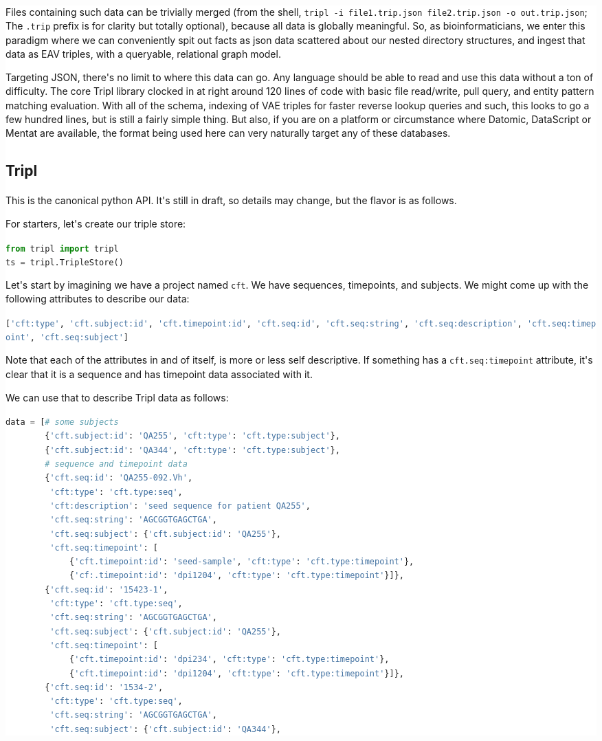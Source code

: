 Files containing such data can be trivially merged (from the shell, `tripl -i file1.trip.json file2.trip.json -o out.trip.json`; The `.trip` prefix is for clarity but totally optional), because all data is globally meaningful.
So, as bioinformaticians, we enter this paradigm where we can conveniently spit out facts as json data scattered about our nested directory structures, and ingest that data as EAV triples, with a queryable, relational graph model.

Targeting JSON, there's no limit to where this data can go.
Any language should be able to read and use this data without a ton of difficulty.
The core Tripl library clocked in at right around 120 lines of code with basic file read/write, pull query, and entity pattern matching evaluation.
With all of the schema, indexing of VAE triples for faster reverse lookup queries and such, this looks to go a few hundred lines, but is still a fairly simple thing.
But also, if you are on a platform or circumstance where Datomic, DataScript or Mentat are available, the format being used here can very naturally target any of these databases.


## Tripl

This is the canonical python API.
It's still in draft, so details may change, but the flavor is as follows.

For starters, let's create our triple store:

```python
from tripl import tripl
ts = tripl.TripleStore()
```

Let's start by imagining we have a project named `cft`.
We have sequences, timepoints, and subjects.
We might come up with the following attributes to describe our data:

```python
['cft:type', 'cft.subject:id', 'cft.timepoint:id', 'cft.seq:id', 'cft.seq:string', 'cft.seq:description', 'cft.seq:timepoint', 'cft.seq:subject']
```

Note that each of the attributes in and of itself, is more or less self descriptive.
If something has a `cft.seq:timepoint` attribute, it's clear that it is a sequence and has timepoint data associated with it.

We can use that to describe Tripl data as follows:

```python
data = [# some subjects
        {'cft.subject:id': 'QA255', 'cft:type': 'cft.type:subject'},
        {'cft.subject:id': 'QA344', 'cft:type': 'cft.type:subject'},
        # sequence and timepoint data
        {'cft.seq:id': 'QA255-092.Vh',
         'cft:type': 'cft.type:seq',
         'cft:description': 'seed sequence for patient QA255',
         'cft.seq:string': 'AGCGGTGAGCTGA',
         'cft.seq:subject': {'cft.subject:id': 'QA255'},
         'cft.seq:timepoint': [
             {'cft.timepoint:id': 'seed-sample', 'cft:type': 'cft.type:timepoint'},
             {'cf:.timepoint:id': 'dpi1204', 'cft:type': 'cft.type:timepoint'}]},
        {'cft.seq:id': '15423-1',
         'cft:type': 'cft.type:seq',
         'cft.seq:string': 'AGCGGTGAGCTGA',
         'cft.seq:subject': {'cft.subject:id': 'QA255'},
         'cft.seq:timepoint': [
             {'cft.timepoint:id': 'dpi234', 'cft:type': 'cft.type:timepoint'},
             {'cft.timepoint:id': 'dpi1204', 'cft:type': 'cft.type:timepoint'}]},
        {'cft.seq:id': '1534-2',
         'cft:type': 'cft.type:seq',
         'cft.seq:string': 'AGCGGTGAGCTGA',
         'cft.seq:subject': {'cft.subject:id': 'QA344'},
```